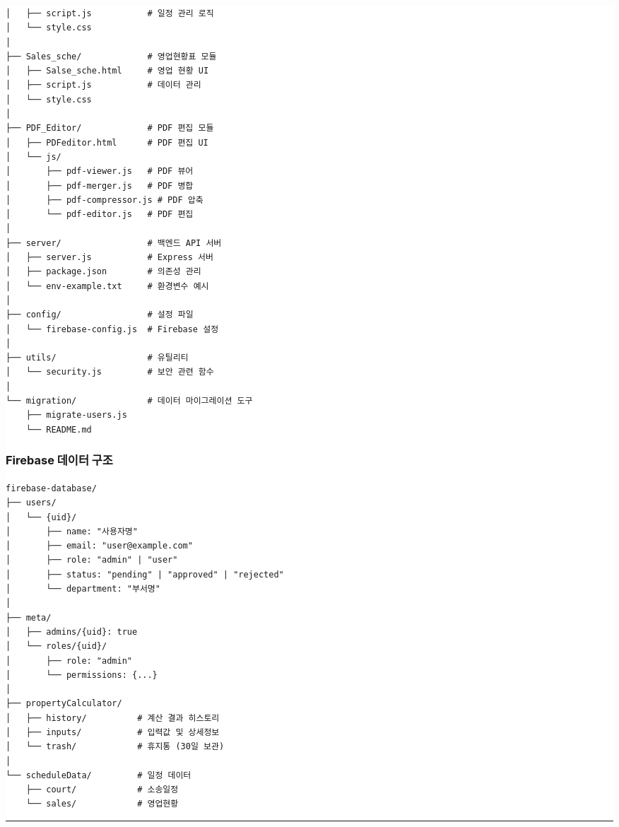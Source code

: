 ```
│   ├── script.js           # 일정 관리 로직
│   └── style.css
│
├── Sales_sche/             # 영업현황표 모듈
│   ├── Salse_sche.html     # 영업 현황 UI
│   ├── script.js           # 데이터 관리
│   └── style.css
│
├── PDF_Editor/             # PDF 편집 모듈
│   ├── PDFeditor.html      # PDF 편집 UI
│   └── js/
│       ├── pdf-viewer.js   # PDF 뷰어
│       ├── pdf-merger.js   # PDF 병합
│       ├── pdf-compressor.js # PDF 압축
│       └── pdf-editor.js   # PDF 편집
│
├── server/                 # 백엔드 API 서버
│   ├── server.js           # Express 서버
│   ├── package.json        # 의존성 관리
│   └── env-example.txt     # 환경변수 예시
│
├── config/                 # 설정 파일
│   └── firebase-config.js  # Firebase 설정
│
├── utils/                  # 유틸리티
│   └── security.js         # 보안 관련 함수
│
└── migration/              # 데이터 마이그레이션 도구
    ├── migrate-users.js
    └── README.md
```

### Firebase 데이터 구조
```
firebase-database/
├── users/
│   └── {uid}/
│       ├── name: "사용자명"
│       ├── email: "user@example.com"
│       ├── role: "admin" | "user"
│       ├── status: "pending" | "approved" | "rejected"
│       └── department: "부서명"
│
├── meta/
│   ├── admins/{uid}: true
│   └── roles/{uid}/
│       ├── role: "admin"
│       └── permissions: {...}
│
├── propertyCalculator/
│   ├── history/          # 계산 결과 히스토리
│   ├── inputs/           # 입력값 및 상세정보
│   └── trash/            # 휴지통 (30일 보관)
│
└── scheduleData/         # 일정 데이터
    ├── court/            # 소송일정
    └── sales/            # 영업현황
```

---